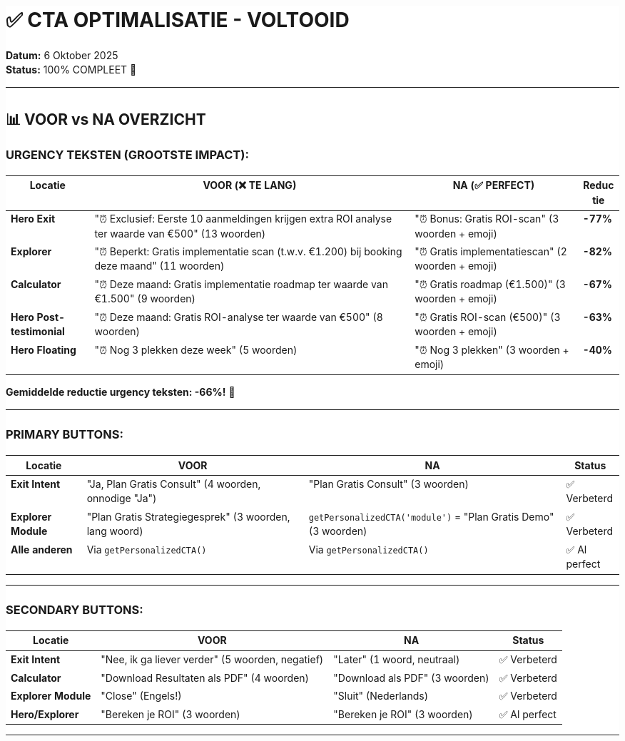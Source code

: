# ✅ CTA OPTIMALISATIE - VOLTOOID

**Datum:** 6 Oktober 2025  
**Status:** 100% COMPLEET 🎉

---

## 📊 VOOR vs NA OVERZICHT

### URGENCY TEKSTEN (GROOTSTE IMPACT):

| Locatie                   | VOOR (❌ TE LANG)                                                                                 | NA (✅ PERFECT)                                   | Reductie |
| ------------------------- | ------------------------------------------------------------------------------------------------- | ------------------------------------------------- | -------- |
| **Hero Exit**             | "⏰ Exclusief: Eerste 10 aanmeldingen krijgen extra ROI analyse ter waarde van €500" (13 woorden) | "⏰ Bonus: Gratis ROI-scan" (3 woorden + emoji)   | **-77%** |
| **Explorer**              | "⏰ Beperkt: Gratis implementatie scan (t.w.v. €1.200) bij booking deze maand" (11 woorden)       | "⏰ Gratis implementatiescan" (2 woorden + emoji) | **-82%** |
| **Calculator**            | "⏰ Deze maand: Gratis implementatie roadmap ter waarde van €1.500" (9 woorden)                   | "⏰ Gratis roadmap (€1.500)" (3 woorden + emoji)  | **-67%** |
| **Hero Post-testimonial** | "⏰ Deze maand: Gratis ROI-analyse ter waarde van €500" (8 woorden)                               | "⏰ Gratis ROI-scan (€500)" (3 woorden + emoji)   | **-63%** |
| **Hero Floating**         | "⏰ Nog 3 plekken deze week" (5 woorden)                                                          | "⏰ Nog 3 plekken" (3 woorden + emoji)            | **-40%** |

**Gemiddelde reductie urgency teksten: -66%!** 🚀

---

### PRIMARY BUTTONS:

| Locatie             | VOOR                                                   | NA                                                              | Status        |
| ------------------- | ------------------------------------------------------ | --------------------------------------------------------------- | ------------- |
| **Exit Intent**     | "Ja, Plan Gratis Consult" (4 woorden, onnodige "Ja")   | "Plan Gratis Consult" (3 woorden)                               | ✅ Verbeterd  |
| **Explorer Module** | "Plan Gratis Strategiegesprek" (3 woorden, lang woord) | `getPersonalizedCTA('module')` = "Plan Gratis Demo" (3 woorden) | ✅ Verbeterd  |
| **Alle anderen**    | Via `getPersonalizedCTA()`                             | Via `getPersonalizedCTA()`                                      | ✅ Al perfect |

---

### SECONDARY BUTTONS:

| Locatie             | VOOR                                             | NA                             | Status        |
| ------------------- | ------------------------------------------------ | ------------------------------ | ------------- |
| **Exit Intent**     | "Nee, ik ga liever verder" (5 woorden, negatief) | "Later" (1 woord, neutraal)    | ✅ Verbeterd  |
| **Calculator**      | "Download Resultaten als PDF" (4 woorden)        | "Download als PDF" (3 woorden) | ✅ Verbeterd  |
| **Explorer Module** | "Close" (Engels!)                                | "Sluit" (Nederlands)           | ✅ Verbeterd  |
| **Hero/Explorer**   | "Bereken je ROI" (3 woorden)                     | "Bereken je ROI" (3 woorden)   | ✅ Al perfect |

---

